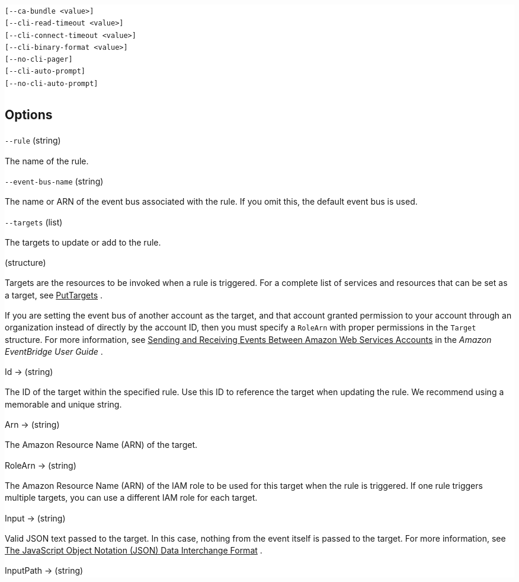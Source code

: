 ```
[--ca-bundle <value>]
[--cli-read-timeout <value>]
[--cli-connect-timeout <value>]
[--cli-binary-format <value>]
[--no-cli-pager]
[--cli-auto-prompt]
[--no-cli-auto-prompt]
```

## Options

`--rule` (string)

The name of the rule.

`--event-bus-name` (string)

The name or ARN of the event bus associated with the rule. If you omit this, the default event bus is used.

`--targets` (list)

The targets to update or add to the rule.

(structure)

Targets are the resources to be invoked when a rule is triggered. For a complete list of services and resources that can be set as a target, see [PutTargets](https://docs.aws.amazon.com/eventbridge/latest/APIReference/API_PutTargets.html) .

If you are setting the event bus of another account as the target, and that account granted permission to your account through an organization instead of directly by the account ID, then you must specify a `RoleArn` with proper permissions in the `Target` structure. For more information, see [Sending and Receiving Events Between Amazon Web Services Accounts](https://docs.aws.amazon.com/eventbridge/latest/userguide/eventbridge-cross-account-event-delivery.html) in the *Amazon EventBridge User Guide* .

Id -> (string)

The ID of the target within the specified rule. Use this ID to reference the target when updating the rule. We recommend using a memorable and unique string.

Arn -> (string)

The Amazon Resource Name (ARN) of the target.

RoleArn -> (string)

The Amazon Resource Name (ARN) of the IAM role to be used for this target when the rule is triggered. If one rule triggers multiple targets, you can use a different IAM role for each target.

Input -> (string)

Valid JSON text passed to the target. In this case, nothing from the event itself is passed to the target. For more information, see [The JavaScript Object Notation (JSON) Data Interchange Format](http://www.rfc-editor.org/rfc/rfc7159.txt) .

InputPath -> (string)
